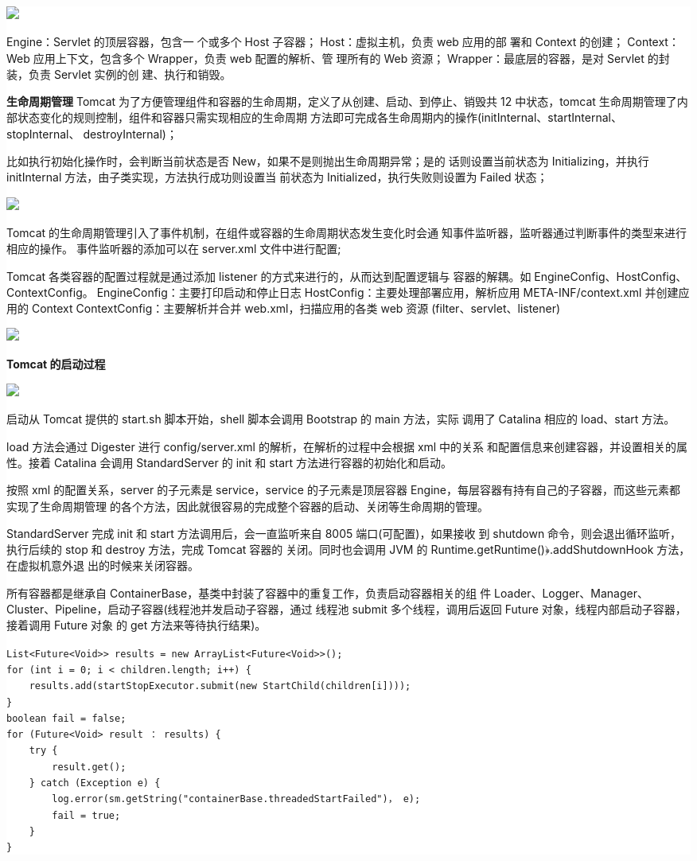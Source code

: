 ![](http://upload-images.jianshu.io/upload_images/10649427-b26366b477d0ccae.jpeg?imageMogr2/auto-orient/strip%7CimageView2/2/w/1240)


Engine：Servlet 的顶层容器，包含一 个或多个 Host 子容器；
Host：虚拟主机，负责 web 应用的部 署和 Context 的创建；
Context：Web 应用上下文，包含多个 Wrapper，负责 web 配置的解析、管 理所有的 Web 资源；
Wrapper：最底层的容器，是对 Servlet 的封装，负责 Servlet 实例的创 建、执行和销毁。

**生命周期管理**
Tomcat 为了方便管理组件和容器的生命周期，定义了从创建、启动、到停止、销毁共 12 中状态，tomcat 生命周期管理了内部状态变化的规则控制，组件和容器只需实现相应的生命周期 方法即可完成各生命周期内的操作(initInternal、startInternal、stopInternal、 destroyInternal)；

比如执行初始化操作时，会判断当前状态是否 New，如果不是则抛出生命周期异常；是的 话则设置当前状态为 Initializing，并执行 initInternal 方法，由子类实现，方法执行成功则设置当 前状态为 Initialized，执行失败则设置为 Failed 状态；

![](http://upload-images.jianshu.io/upload_images/10649427-c6abe41645447e00.jpeg?imageMogr2/auto-orient/strip%7CimageView2/2/w/1240)

Tomcat 的生命周期管理引入了事件机制，在组件或容器的生命周期状态发生变化时会通 知事件监听器，监听器通过判断事件的类型来进行相应的操作。
事件监听器的添加可以在 server.xml 文件中进行配置;

Tomcat 各类容器的配置过程就是通过添加 listener 的方式来进行的，从而达到配置逻辑与 容器的解耦。如 EngineConfig、HostConfig、ContextConfig。
EngineConfig：主要打印启动和停止日志
HostConfig：主要处理部署应用，解析应用 META-INF/context.xml 并创建应用的 Context ContextConfig：主要解析并合并 web.xml，扫描应用的各类 web 资源 (filter、servlet、listener)

![](http://upload-images.jianshu.io/upload_images/10649427-2b2d390dc945a661.jpeg?imageMogr2/auto-orient/strip%7CimageView2/2/w/1240)

**Tomcat 的启动过程**

![](http://upload-images.jianshu.io/upload_images/10649427-910a86fb5e31a986.jpeg?imageMogr2/auto-orient/strip%7CimageView2/2/w/1240)

启动从 Tomcat 提供的 start.sh 脚本开始，shell 脚本会调用 Bootstrap 的 main 方法，实际 调用了 Catalina 相应的 load、start 方法。

load 方法会通过 Digester 进行 config/server.xml 的解析，在解析的过程中会根据 xml 中的关系 和配置信息来创建容器，并设置相关的属性。接着 Catalina 会调用 StandardServer 的 init 和 start 方法进行容器的初始化和启动。

按照 xml 的配置关系，server 的子元素是 service，service 的子元素是顶层容器 Engine，每层容器有持有自己的子容器，而这些元素都实现了生命周期管理 的各个方法，因此就很容易的完成整个容器的启动、关闭等生命周期的管理。

StandardServer 完成 init 和 start 方法调用后，会一直监听来自 8005 端口(可配置)，如果接收 到 shutdown 命令，则会退出循环监听，执行后续的 stop 和 destroy 方法，完成 Tomcat 容器的 关闭。同时也会调用 JVM 的 Runtime.getRuntime()﴿.addShutdownHook 方法，在虚拟机意外退 出的时候来关闭容器。

所有容器都是继承自 ContainerBase，基类中封装了容器中的重复工作，负责启动容器相关的组 件 Loader、Logger、Manager、Cluster、Pipeline，启动子容器(线程池并发启动子容器，通过 线程池 submit 多个线程，调用后返回 Future 对象，线程内部启动子容器，接着调用 Future 对象 的 get 方法来等待执行结果)。

```
List<Future<Void>> results = new ArrayList<Future<Void>>();
for (int i = 0; i < children.length; i++) {
    results.add(startStopExecutor.submit(new StartChild(children[i])));
}
boolean fail = false;
for (Future<Void> result ： results) {
    try {
        result.get();
    } catch (Exception e) {
        log.error(sm.getString("containerBase.threadedStartFailed")， e);
        fail = true;
    }
}
```

